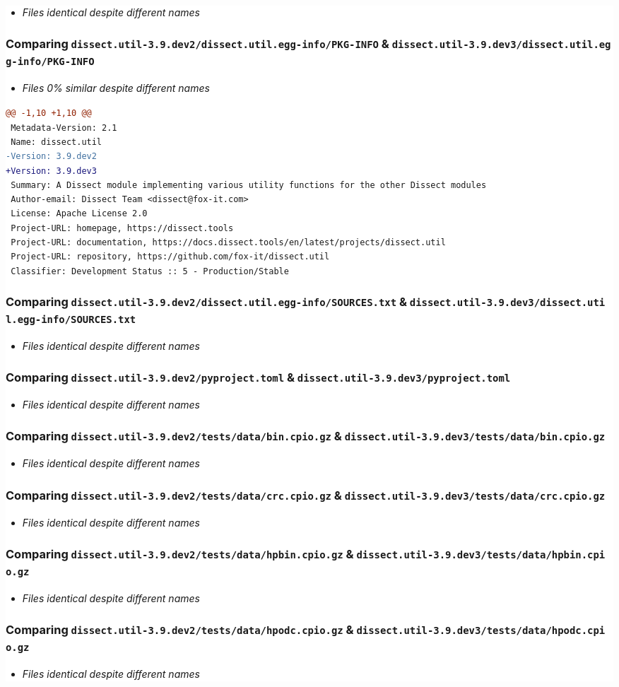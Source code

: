  * *Files identical despite different names*

### Comparing `dissect.util-3.9.dev2/dissect.util.egg-info/PKG-INFO` & `dissect.util-3.9.dev3/dissect.util.egg-info/PKG-INFO`

 * *Files 0% similar despite different names*

```diff
@@ -1,10 +1,10 @@
 Metadata-Version: 2.1
 Name: dissect.util
-Version: 3.9.dev2
+Version: 3.9.dev3
 Summary: A Dissect module implementing various utility functions for the other Dissect modules
 Author-email: Dissect Team <dissect@fox-it.com>
 License: Apache License 2.0
 Project-URL: homepage, https://dissect.tools
 Project-URL: documentation, https://docs.dissect.tools/en/latest/projects/dissect.util
 Project-URL: repository, https://github.com/fox-it/dissect.util
 Classifier: Development Status :: 5 - Production/Stable
```

### Comparing `dissect.util-3.9.dev2/dissect.util.egg-info/SOURCES.txt` & `dissect.util-3.9.dev3/dissect.util.egg-info/SOURCES.txt`

 * *Files identical despite different names*

### Comparing `dissect.util-3.9.dev2/pyproject.toml` & `dissect.util-3.9.dev3/pyproject.toml`

 * *Files identical despite different names*

### Comparing `dissect.util-3.9.dev2/tests/data/bin.cpio.gz` & `dissect.util-3.9.dev3/tests/data/bin.cpio.gz`

 * *Files identical despite different names*

### Comparing `dissect.util-3.9.dev2/tests/data/crc.cpio.gz` & `dissect.util-3.9.dev3/tests/data/crc.cpio.gz`

 * *Files identical despite different names*

### Comparing `dissect.util-3.9.dev2/tests/data/hpbin.cpio.gz` & `dissect.util-3.9.dev3/tests/data/hpbin.cpio.gz`

 * *Files identical despite different names*

### Comparing `dissect.util-3.9.dev2/tests/data/hpodc.cpio.gz` & `dissect.util-3.9.dev3/tests/data/hpodc.cpio.gz`

 * *Files identical despite different names*
